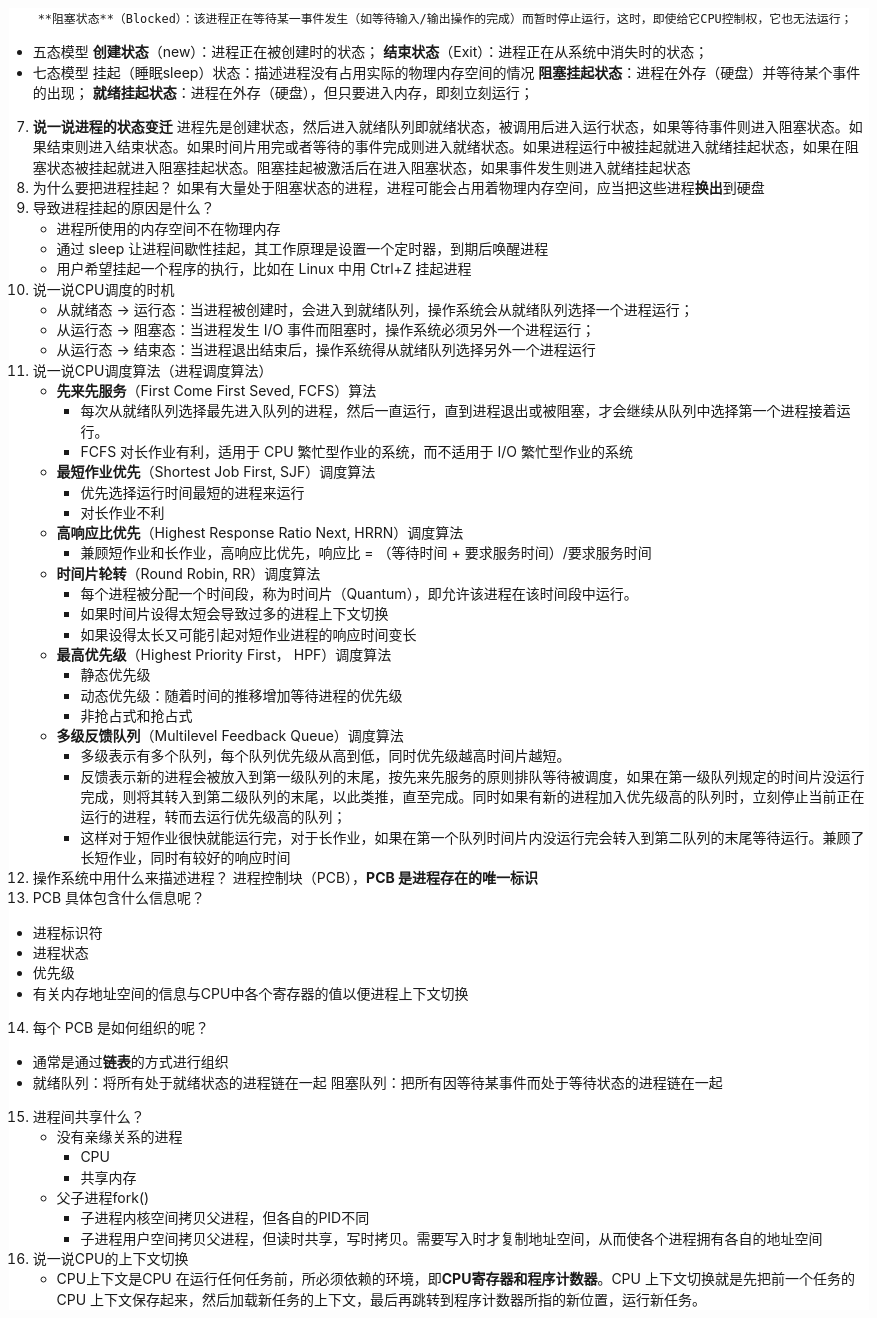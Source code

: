        **阻塞状态**（Blocked）：该进程正在等待某⼀事件发⽣（如等待输⼊/输出操作的完成）⽽暂时停⽌运⾏，这时，即使给它CPU控制权，它也⽆法运⾏；
   - 五态模型
        **创建状态**（new）：进程正在被创建时的状态；
        **结束状态**（Exit）：进程正在从系统中消失时的状态；
   - 七态模型
        挂起（睡眠sleep）状态：描述进程没有占⽤实际的物理内存空间的情况
        **阻塞挂起状态**：进程在外存（硬盘）并等待某个事件的出现；
        **就绪挂起状态**：进程在外存（硬盘），但只要进⼊内存，即刻⽴刻运⾏；
7. **说一说进程的状态变迁**
        进程先是创建状态，然后进入就绪队列即就绪状态，被调用后进入运行状态，如果等待事件则进入阻塞状态。如果结束则进入结束状态。如果时间片用完或者等待的事件完成则进入就绪状态。如果进程运行中被挂起就进入就绪挂起状态，如果在阻塞状态被挂起就进入阻塞挂起状态。阻塞挂起被激活后在进入阻塞状态，如果事件发生则进入就绪挂起状态
8. 为什么要把进程挂起？
    如果有⼤量处于阻塞状态的进程，进程可能会占⽤着物理内存空间，应当把这些进程**换出**到硬盘
9. 导致进程挂起的原因是什么？
   - 进程所使⽤的内存空间不在物理内存
   - 通过 sleep 让进程间歇性挂起，其⼯作原理是设置⼀个定时器，到期后唤醒进程
   - ⽤户希望挂起⼀个程序的执⾏，⽐如在 Linux 中⽤ Ctrl+Z 挂起进程
10. 说一说CPU调度的时机
    - 从就绪态 -> 运⾏态：当进程被创建时，会进⼊到就绪队列，操作系统会从就绪队列选择⼀个进程运⾏；
    - 从运⾏态 -> 阻塞态：当进程发⽣ I/O 事件⽽阻塞时，操作系统必须另外⼀个进程运⾏；
    - 从运⾏态 -> 结束态：当进程退出结束后，操作系统得从就绪队列选择另外⼀个进程运⾏
11. 说一说CPU调度算法（进程调度算法）
    - **先来先服务**（First Come First Seved, FCFS）算法
        - 每次从就绪队列选择最先进⼊队列的进程，然后⼀直运⾏，直到进程退出或被阻塞，才会继续从队列中选择第⼀个进程接着运⾏。
        - FCFS 对⻓作业有利，适⽤于 CPU 繁忙型作业的系统，⽽不适⽤于 I/O 繁忙型作业的系统
    - **最短作业优先**（Shortest Job First, SJF）调度算法
        - 优先选择运⾏时间最短的进程来运⾏
        - 对⻓作业不利
    - **⾼响应⽐优先**（Highest Response Ratio Next, HRRN）调度算法
        - 兼顾短作业和长作业，高响应比优先，响应比 = （等待时间 + 要求服务时间）/要求服务时间
    - **时间⽚轮转**（Round Robin, RR）调度算法
        - 每个进程被分配⼀个时间段，称为时间⽚（Quantum），即允许该进程在该时间段中运⾏。
        - 如果时间⽚设得太短会导致过多的进程上下⽂切换
        - 如果设得太⻓⼜可能引起对短作业进程的响应时间变⻓
    - **最⾼优先级**（Highest Priority First， HPF）调度算法
        - 静态优先级
        - 动态优先级：随着时间的推移增加等待进程的优先级
        - ⾮抢占式和抢占式
    - **多级反馈队列**（Multilevel Feedback Queue）调度算法
        - 多级表示有多个队列，每个队列优先级从⾼到低，同时优先级越⾼时间⽚越短。
        - 反馈表示新的进程会被放⼊到第⼀级队列的末尾，按先来先服务的原则排队等待被调度，如果在第⼀级队列规定的时间⽚没运⾏完成，则将其转⼊到第⼆级队列的末尾，以此类推，直⾄完成。同时如果有新的进程加⼊优先级⾼的队列时，⽴刻停⽌当前正在运⾏的进程，转⽽去运⾏优先级⾼的队列；
        - 这样对于短作业很快就能运行完，对于长作业，如果在第一个队列时间片内没运行完会转入到第二队列的末尾等待运行。兼顾了⻓短作业，同时有较好的响应时间
12. 操作系统中用什么来描述进程？
    进程控制块（PCB），**PCB 是进程存在的唯⼀标识**
13. PCB 具体包含什么信息呢？
   - 进程标识符
   - 进程状态
   - 优先级
   - 有关内存地址空间的信息与CPU中各个寄存器的值以便进程上下文切换
14. 每个 PCB 是如何组织的呢？
   - 通常是通过**链表**的⽅式进⾏组织
   - 就绪队列：将所有处于就绪状态的进程链在⼀起
     阻塞队列：把所有因等待某事件⽽处于等待状态的进程链在⼀起
15. 进程间共享什么？
    - 没有亲缘关系的进程
      - CPU
      - 共享内存
    - 父子进程fork()
      - 子进程内核空间拷贝父进程，但各自的PID不同
      - 子进程用户空间拷贝父进程，但读时共享，写时拷贝。需要写入时才复制地址空间，从而使各个进程拥有各自的地址空间
16. 说一说CPU的上下⽂切换
    - CPU上下⽂是CPU 在运⾏任何任务前，所必须依赖的环境，即**CPU寄存器和程序计数器**。CPU 上下⽂切换就是先把前⼀个任务的 CPU 上下⽂保存起来，然后加载新任务的上下⽂，最后再跳转到程序计数器所指的新位置，运⾏新任务。
